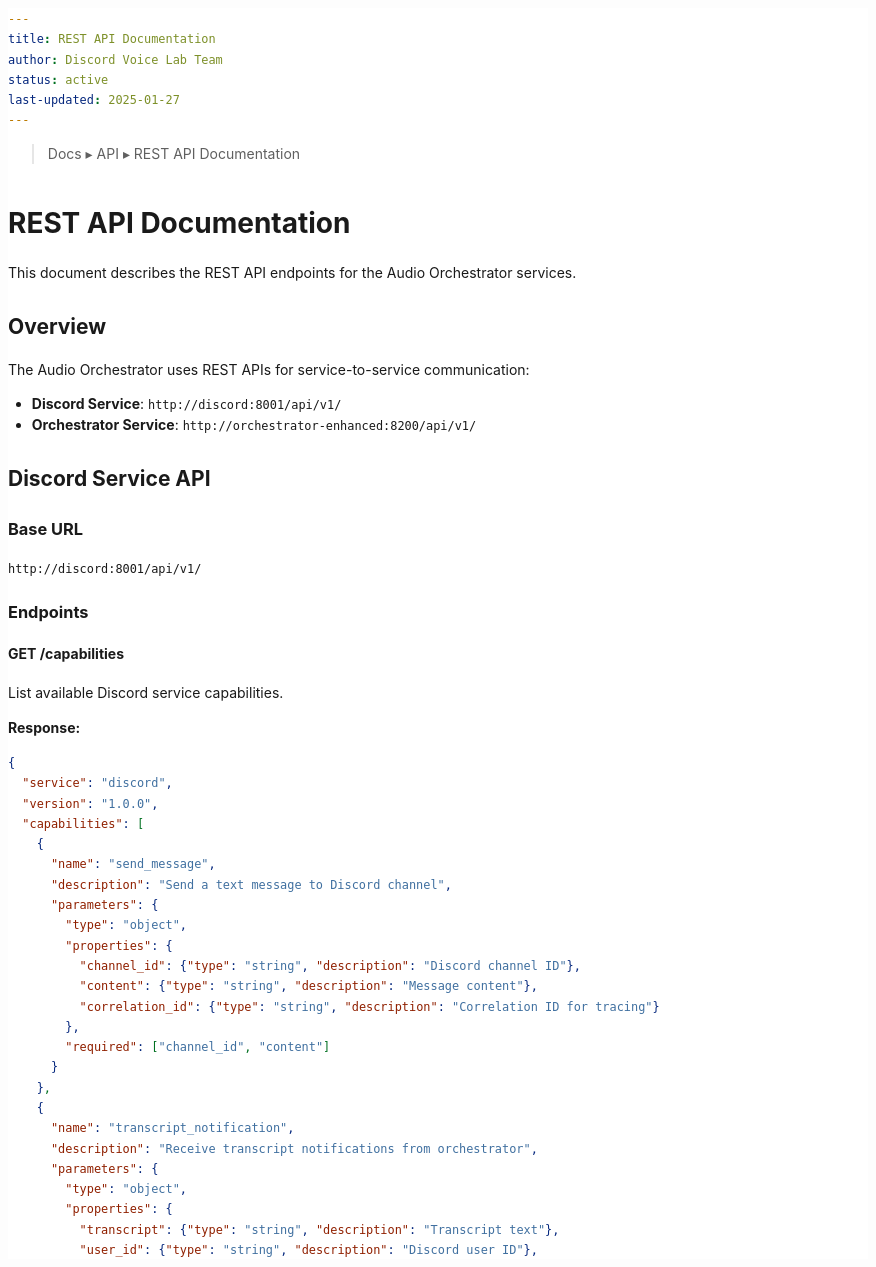 ```yaml
---
title: REST API Documentation
author: Discord Voice Lab Team
status: active
last-updated: 2025-01-27
---
```



> Docs ▸ API ▸ REST API Documentation

# REST API Documentation

This document describes the REST API endpoints for the Audio Orchestrator services.

## Overview

The Audio Orchestrator uses REST APIs for service-to-service communication:

-  **Discord Service**: `http://discord:8001/api/v1/`
-  **Orchestrator Service**: `http://orchestrator-enhanced:8200/api/v1/`

## Discord Service API

### Base URL

```text
http://discord:8001/api/v1/
```

### Endpoints

#### GET /capabilities

List available Discord service capabilities.

**Response:**

```json
{
  "service": "discord",
  "version": "1.0.0",
  "capabilities": [
    {
      "name": "send_message",
      "description": "Send a text message to Discord channel",
      "parameters": {
        "type": "object",
        "properties": {
          "channel_id": {"type": "string", "description": "Discord channel ID"},
          "content": {"type": "string", "description": "Message content"},
          "correlation_id": {"type": "string", "description": "Correlation ID for tracing"}
        },
        "required": ["channel_id", "content"]
      }
    },
    {
      "name": "transcript_notification",
      "description": "Receive transcript notifications from orchestrator",
      "parameters": {
        "type": "object",
        "properties": {
          "transcript": {"type": "string", "description": "Transcript text"},
          "user_id": {"type": "string", "description": "Discord user ID"},
```